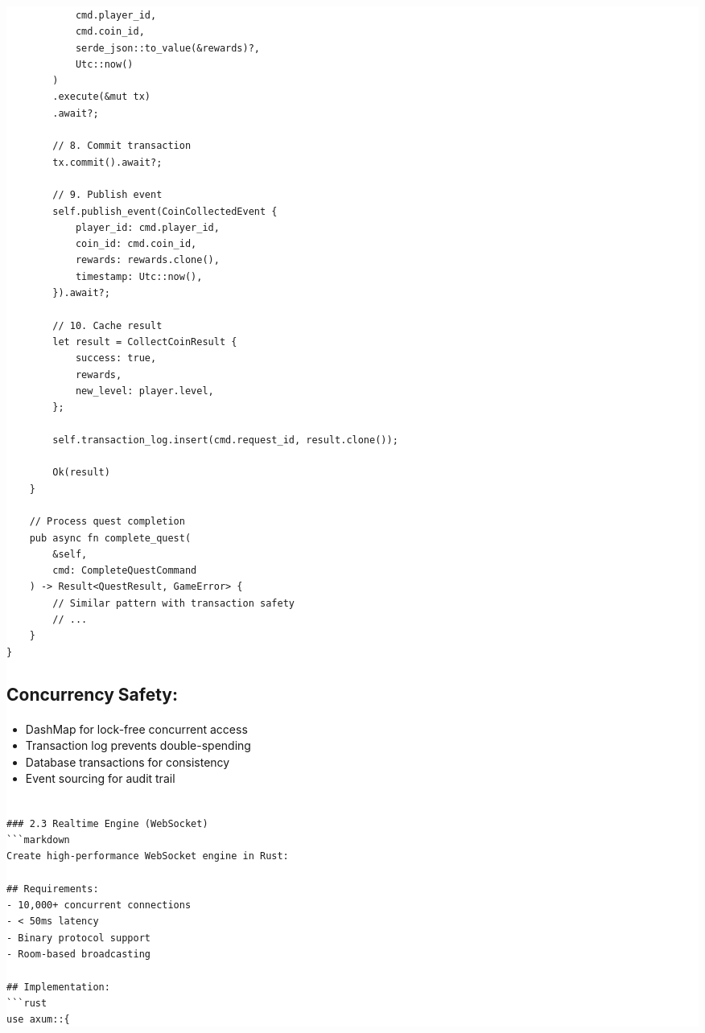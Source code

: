 ````
            cmd.player_id,
            cmd.coin_id,
            serde_json::to_value(&rewards)?,
            Utc::now()
        )
        .execute(&mut tx)
        .await?;

        // 8. Commit transaction
        tx.commit().await?;

        // 9. Publish event
        self.publish_event(CoinCollectedEvent {
            player_id: cmd.player_id,
            coin_id: cmd.coin_id,
            rewards: rewards.clone(),
            timestamp: Utc::now(),
        }).await?;

        // 10. Cache result
        let result = CollectCoinResult {
            success: true,
            rewards,
            new_level: player.level,
        };

        self.transaction_log.insert(cmd.request_id, result.clone());

        Ok(result)
    }

    // Process quest completion
    pub async fn complete_quest(
        &self,
        cmd: CompleteQuestCommand
    ) -> Result<QuestResult, GameError> {
        // Similar pattern with transaction safety
        // ...
    }
}
````

## Concurrency Safety:

- DashMap for lock-free concurrent access
- Transaction log prevents double-spending
- Database transactions for consistency
- Event sourcing for audit trail

````

### 2.3 Realtime Engine (WebSocket)
```markdown
Create high-performance WebSocket engine in Rust:

## Requirements:
- 10,000+ concurrent connections
- < 50ms latency
- Binary protocol support
- Room-based broadcasting

## Implementation:
```rust
use axum::{
````
